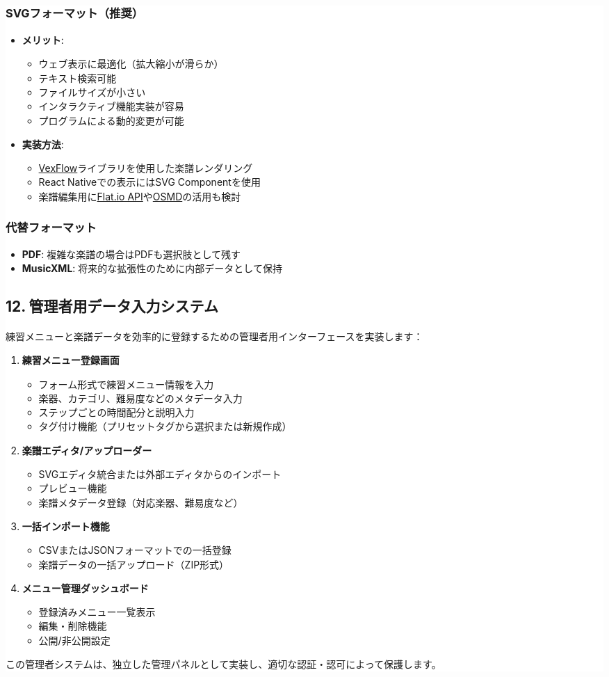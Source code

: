 ### SVGフォーマット（推奨）
- **メリット**:
  - ウェブ表示に最適化（拡大縮小が滑らか）
  - テキスト検索可能
  - ファイルサイズが小さい
  - インタラクティブ機能実装が容易
  - プログラムによる動的変更が可能

- **実装方法**:
  - [VexFlow](https://github.com/vexflow/vexflow)ライブラリを使用した楽譜レンダリング
  - React Nativeでの表示にはSVG Componentを使用
  - 楽譜編集用に[Flat.io API](https://flat.io/developers/api)や[OSMD](https://github.com/opensheetmusicdisplay/opensheetmusicdisplay)の活用も検討

### 代替フォーマット
- **PDF**: 複雑な楽譜の場合はPDFも選択肢として残す
- **MusicXML**: 将来的な拡張性のために内部データとして保持

## 12. 管理者用データ入力システム

練習メニューと楽譜データを効率的に登録するための管理者用インターフェースを実装します：

1. **練習メニュー登録画面**
   - フォーム形式で練習メニュー情報を入力
   - 楽器、カテゴリ、難易度などのメタデータ入力
   - ステップごとの時間配分と説明入力
   - タグ付け機能（プリセットタグから選択または新規作成）

2. **楽譜エディタ/アップローダー**
   - SVGエディタ統合または外部エディタからのインポート
   - プレビュー機能
   - 楽譜メタデータ登録（対応楽器、難易度など）

3. **一括インポート機能**
   - CSVまたはJSONフォーマットでの一括登録
   - 楽譜データの一括アップロード（ZIP形式）

4. **メニュー管理ダッシュボード**
   - 登録済みメニュー一覧表示
   - 編集・削除機能
   - 公開/非公開設定

この管理者システムは、独立した管理パネルとして実装し、適切な認証・認可によって保護します。 